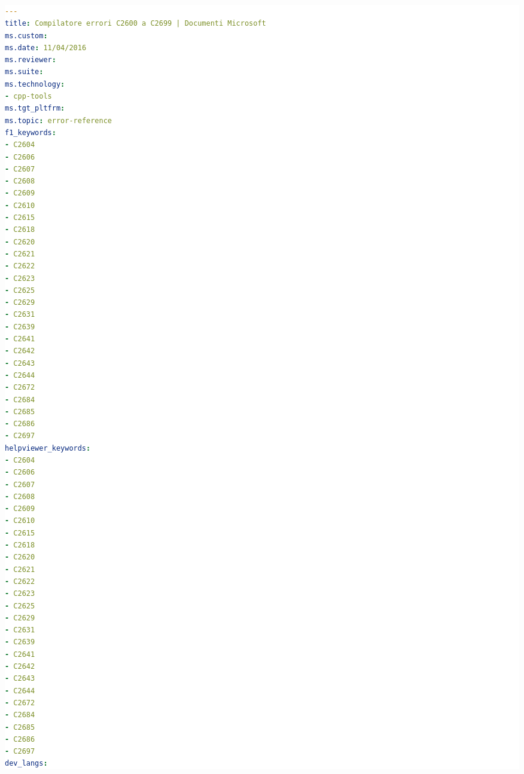 ```yaml
---
title: Compilatore errori C2600 a C2699 | Documenti Microsoft
ms.custom: 
ms.date: 11/04/2016
ms.reviewer: 
ms.suite: 
ms.technology:
- cpp-tools
ms.tgt_pltfrm: 
ms.topic: error-reference
f1_keywords:
- C2604
- C2606
- C2607
- C2608
- C2609
- C2610
- C2615
- C2618
- C2620
- C2621
- C2622
- C2623
- C2625
- C2629
- C2631
- C2639
- C2641
- C2642
- C2643
- C2644
- C2672
- C2684
- C2685
- C2686
- C2697
helpviewer_keywords:
- C2604
- C2606
- C2607
- C2608
- C2609
- C2610
- C2615
- C2618
- C2620
- C2621
- C2622
- C2623
- C2625
- C2629
- C2631
- C2639
- C2641
- C2642
- C2643
- C2644
- C2672
- C2684
- C2685
- C2686
- C2697
dev_langs:
```